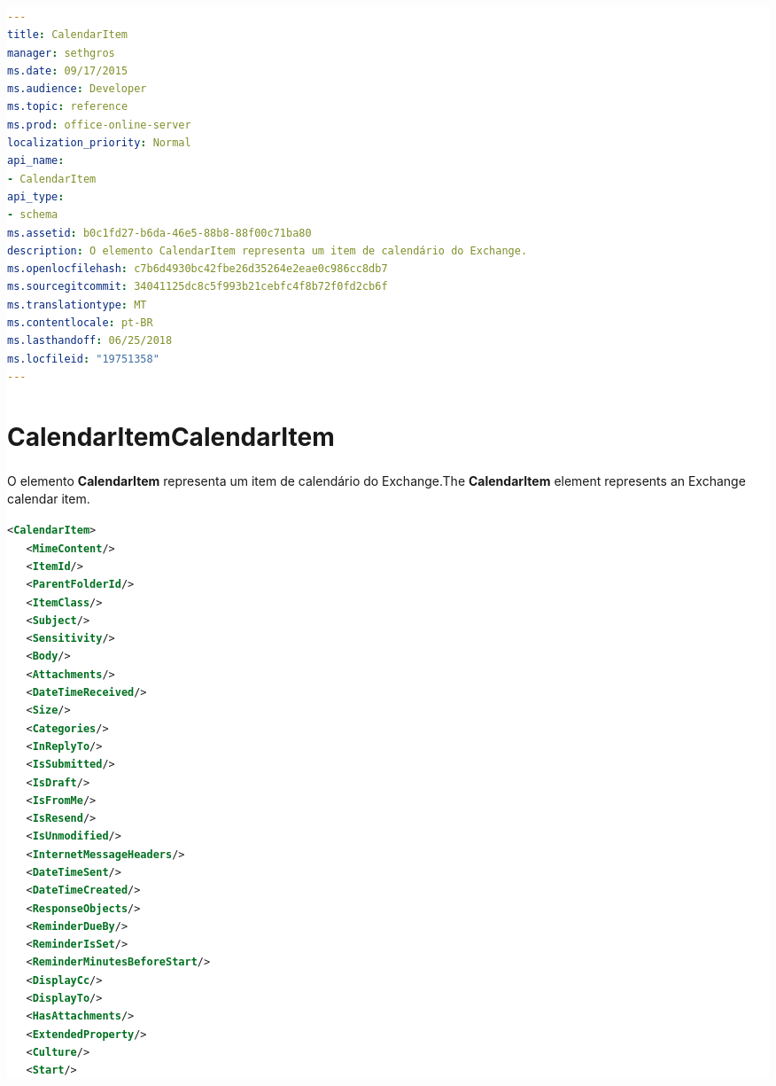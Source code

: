 ```yaml
---
title: CalendarItem
manager: sethgros
ms.date: 09/17/2015
ms.audience: Developer
ms.topic: reference
ms.prod: office-online-server
localization_priority: Normal
api_name:
- CalendarItem
api_type:
- schema
ms.assetid: b0c1fd27-b6da-46e5-88b8-88f00c71ba80
description: O elemento CalendarItem representa um item de calendário do Exchange.
ms.openlocfilehash: c7b6d4930bc42fbe26d35264e2eae0c986cc8db7
ms.sourcegitcommit: 34041125dc8c5f993b21cebfc4f8b72f0fd2cb6f
ms.translationtype: MT
ms.contentlocale: pt-BR
ms.lasthandoff: 06/25/2018
ms.locfileid: "19751358"
---
```

# <a name="calendaritem"></a><span data-ttu-id="eb4f4-103">CalendarItem</span><span class="sxs-lookup"><span data-stu-id="eb4f4-103">CalendarItem</span></span>

<span data-ttu-id="eb4f4-104">O elemento **CalendarItem** representa um item de calendário do Exchange.</span><span class="sxs-lookup"><span data-stu-id="eb4f4-104">The **CalendarItem** element represents an Exchange calendar item.</span></span> 
  
```XML
<CalendarItem>
   <MimeContent/>
   <ItemId/>
   <ParentFolderId/>
   <ItemClass/>
   <Subject/>
   <Sensitivity/>
   <Body/>
   <Attachments/>
   <DateTimeReceived/>
   <Size/>
   <Categories/>
   <InReplyTo/>
   <IsSubmitted/>
   <IsDraft/>
   <IsFromMe/>
   <IsResend/>
   <IsUnmodified/>
   <InternetMessageHeaders/>
   <DateTimeSent/>
   <DateTimeCreated/>
   <ResponseObjects/>
   <ReminderDueBy/>
   <ReminderIsSet/>
   <ReminderMinutesBeforeStart/>
   <DisplayCc/>
   <DisplayTo/>
   <HasAttachments/>
   <ExtendedProperty/>
   <Culture/>
   <Start/>
```